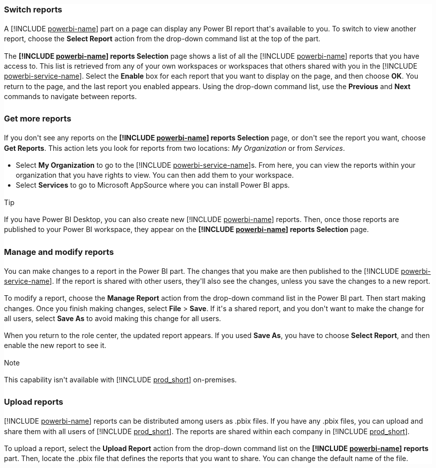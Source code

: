 ### Switch reports

A [!INCLUDE [powerbi-name](includes/powerbi-name.md)] part on a page can display any Power BI report that's available to you. To switch to view another report, choose the **Select Report** action from the drop-down command list at the top of the part.  

The **[!INCLUDE [powerbi-name](includes/powerbi-name.md)] reports Selection** page shows a list of all the [!INCLUDE [powerbi-name](includes/powerbi-name.md)] reports that you have access to. This list is retrieved from any of your own workspaces or workspaces that others shared with you in the [!INCLUDE [powerbi-service-name](includes/powerbi-service-name.md)]. Select the **Enable** box for each report that you want to display on the page, and then choose **OK**. You return to the page, and the last report you enabled appears. Using the drop-down command list, use the **Previous** and **Next** commands to navigate between reports.  

### Get more reports

If you don't see any reports on the **[!INCLUDE [powerbi-name](includes/powerbi-name.md)] reports Selection** page, or don't see the report you want, choose **Get Reports**. This action lets you look for reports from two locations: *My Organization* or from *Services*.

- Select **My Organization** to go to the [!INCLUDE [powerbi-service-name](includes/powerbi-service-name.md)]s. From here, you can view the reports within your organization that you have rights to view. You can then add them to your workspace.
- Select **Services** to go to Microsoft AppSource where you can install Power BI apps.  

> [!TIP]
> If you have Power BI Desktop, you can also create new [!INCLUDE [powerbi-name](includes/powerbi-name.md)] reports. Then, once those reports are published to your Power BI workspace, they appear on the **[!INCLUDE [powerbi-name](includes/powerbi-name.md)] reports Selection** page.  

### Manage and modify reports

You can make changes to a report in the Power BI part. The changes that you make are then published to the [!INCLUDE [powerbi-service-name](includes/powerbi-service-name.md)]. If the report is shared with other users, they'll also see the changes, unless you save the changes to a new report.

To modify a report, choose the **Manage Report** action from the drop-down command list in the Power BI part. Then start making changes. Once you finish making changes, select **File** > **Save**. If it's a shared report, and you don't want to make the change for all users, select **Save As** to avoid making this change for all users.

When you return to the role center, the updated report appears. If you used **Save As**, you have to choose **Select Report**, and then enable the new report to see it.

> [!NOTE]
> This capability isn't available with [!INCLUDE [prod_short](includes/prod_short.md)] on-premises.

### <a name="upload"></a>Upload reports

[!INCLUDE [powerbi-name](includes/powerbi-name.md)] reports can be distributed among users as .pbix files. If you have any .pbix files, you can upload and share them with all users of [!INCLUDE [prod_short](includes/prod_short.md)]. The reports are shared within each company in [!INCLUDE [prod_short](includes/prod_short.md)].  

To upload a report, select the **Upload Report** action from the drop-down command list on the **[!INCLUDE [powerbi-name](includes/powerbi-name.md)] reports** part. Then, locate the .pbix file that defines the reports that you want to share. You can change the default name of the file.  
